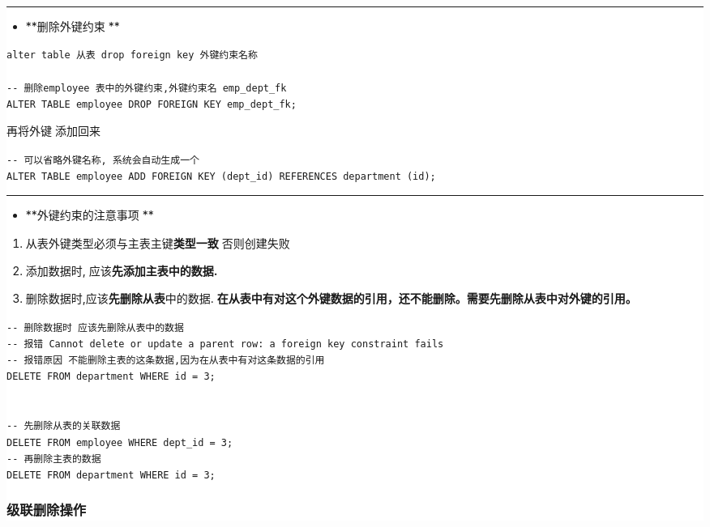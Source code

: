 



---

- **删除外键约束  **



```mysql
alter table 从表 drop foreign key 外键约束名称

-- 删除employee 表中的外键约束,外键约束名 emp_dept_fk
ALTER TABLE employee DROP FOREIGN KEY emp_dept_fk;
```



再将外键 添加回来  

```
-- 可以省略外键名称, 系统会自动生成一个
ALTER TABLE employee ADD FOREIGN KEY (dept_id) REFERENCES department (id);
```







----

- **外键约束的注意事项  **



1. 从表外键类型必须与主表主键**类型一致** 否则创建失败  

2. 添加数据时, 应该**先添加主表中的数据.**  

3. 删除数据时,应该**先删除从表**中的数据.  **在从表中有对这个外键数据的引用，还不能删除。需要先删除从表中对外键的引用。**



```mysql
-- 删除数据时 应该先删除从表中的数据
-- 报错 Cannot delete or update a parent row: a foreign key constraint fails
-- 报错原因 不能删除主表的这条数据,因为在从表中有对这条数据的引用
DELETE FROM department WHERE id = 3;


-- 先删除从表的关联数据
DELETE FROM employee WHERE dept_id = 3;
-- 再删除主表的数据
DELETE FROM department WHERE id = 3;
```









### 级联删除操作  
